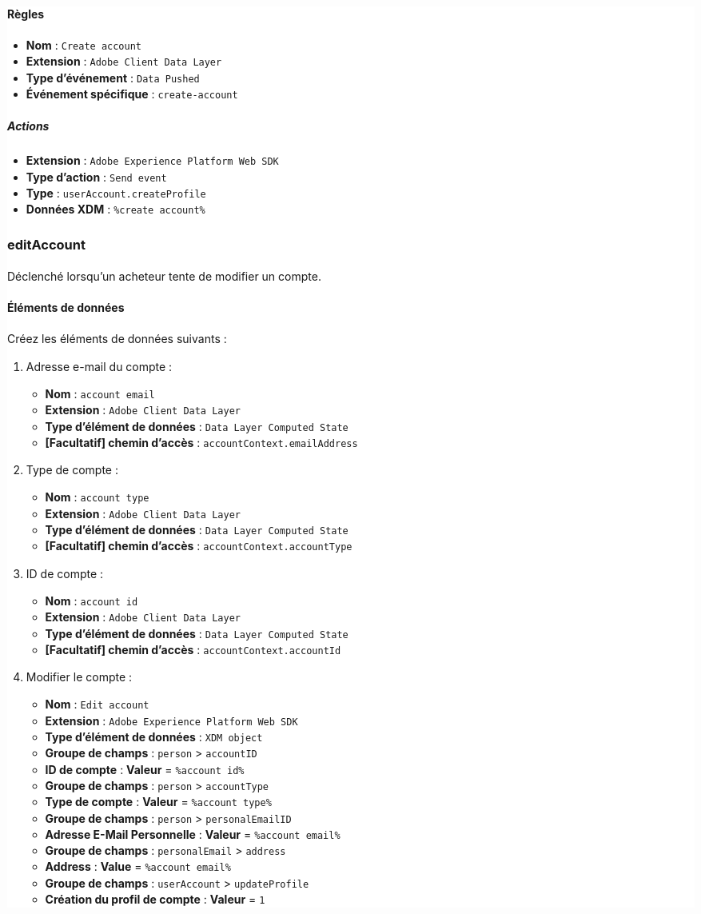 #### Règles 

- **Nom** : `Create account`
- **Extension** : `Adobe Client Data Layer`
- **Type d’événement** : `Data Pushed`
- **Événement spécifique** : `create-account`

##### Actions

- **Extension** : `Adobe Experience Platform Web SDK`
- **Type d’action** : `Send event`
- **Type** : `userAccount.createProfile`
- **Données XDM** : `%create account%`

### editAccount

Déclenché lorsqu’un acheteur tente de modifier un compte.

#### Éléments de données

Créez les éléments de données suivants :

1. Adresse e-mail du compte :

   - **Nom** : `account email`
   - **Extension** : `Adobe Client Data Layer`
   - **Type d’élément de données** : `Data Layer Computed State`
   - **[Facultatif] chemin d’accès** : `accountContext.emailAddress`

1. Type de compte :

   - **Nom** : `account type`
   - **Extension** : `Adobe Client Data Layer`
   - **Type d’élément de données** : `Data Layer Computed State`
   - **[Facultatif] chemin d’accès** : `accountContext.accountType`

1. ID de compte :

   - **Nom** : `account id`
   - **Extension** : `Adobe Client Data Layer`
   - **Type d’élément de données** : `Data Layer Computed State`
   - **[Facultatif] chemin d’accès** : `accountContext.accountId`

1. Modifier le compte :

   - **Nom** : `Edit account`
   - **Extension** : `Adobe Experience Platform Web SDK`
   - **Type d’élément de données** : `XDM object`
   - **Groupe de champs** : `person` > `accountID`
   - **ID de compte** : **Valeur** = `%account id%`
   - **Groupe de champs** : `person` > `accountType`
   - **Type de compte** : **Valeur** = `%account type%`
   - **Groupe de champs** : `person` > `personalEmailID`
   - **Adresse E-Mail Personnelle** : **Valeur** = `%account email%`
   - **Groupe de champs** : `personalEmail` > `address`
   - **Address** : **Value** = `%account email%`
   - **Groupe de champs** : `userAccount` > `updateProfile`
   - **Création du profil de compte** : **Valeur** = `1`
